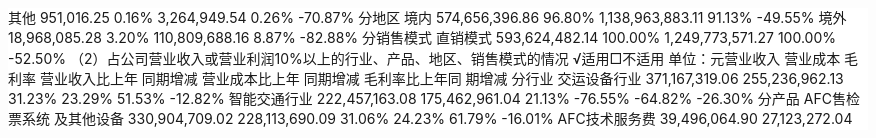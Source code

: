 其他
951,016.25
0.16%
3,264,949.54
0.26%
-70.87%
分地区
境内
574,656,396.86
96.80%
1,138,963,883.11
91.13%
-49.55%
境外
18,968,085.28
3.20%
110,809,688.16
8.87%
-82.88%
分销售模式
直销模式
593,624,482.14
100.00%
1,249,773,571.27
100.00%
-52.50%
（2）占公司营业收入或营业利润10%以上的行业、产品、地区、销售模式的情况
√适用□不适用
单位：元营业收入
营业成本
毛利率
营业收入比上年
同期增减
营业成本比上年
同期增减
毛利率比上年同
期增减
分行业
交运设备行业
371,167,319.06
255,236,962.13
31.23%
23.29%
51.53%
-12.82%
智能交通行业
222,457,163.08
175,462,961.04
21.13%
-76.55%
-64.82%
-26.30%
分产品
AFC售检票系统
及其他设备
330,904,709.02
228,113,690.09
31.06%
24.23%
61.79%
-16.01%
AFC技术服务费
39,496,064.90
27,123,272.04